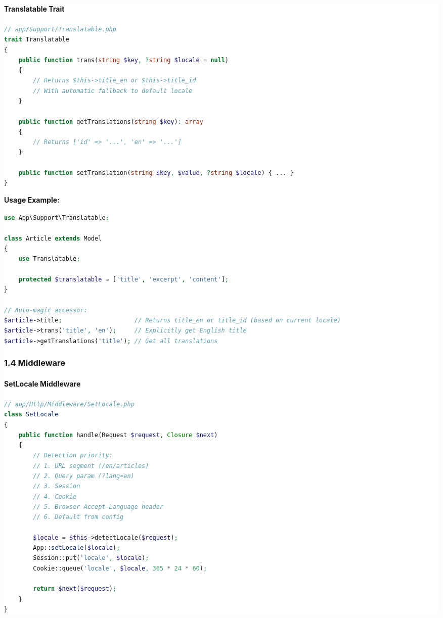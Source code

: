 #### Translatable Trait
```php
// app/Support/Translatable.php
trait Translatable
{
    public function trans(string $key, ?string $locale = null)
    {
        // Returns $this->title_en or $this->title_id
        // With automatic fallback to default locale
    }
    
    public function getTranslations(string $key): array
    {
        // Returns ['id' => '...', 'en' => '...']
    }
    
    public function setTranslation(string $key, $value, ?string $locale) { ... }
}
```

**Usage Example:**
```php
use App\Support\Translatable;

class Article extends Model
{
    use Translatable;
    
    protected $translatable = ['title', 'excerpt', 'content'];
}

// Auto-magic accessor:
$article->title;                    // Returns title_en or title_id (based on current locale)
$article->trans('title', 'en');     // Explicitly get English title
$article->getTranslations('title'); // Get all translations
```

### 1.4 Middleware

#### SetLocale Middleware
```php
// app/Http/Middleware/SetLocale.php
class SetLocale
{
    public function handle(Request $request, Closure $next)
    {
        // Detection priority:
        // 1. URL segment (/en/articles)
        // 2. Query param (?lang=en)
        // 3. Session
        // 4. Cookie
        // 5. Browser Accept-Language header
        // 6. Default from config
        
        $locale = $this->detectLocale($request);
        App::setLocale($locale);
        Session::put('locale', $locale);
        Cookie::queue('locale', $locale, 365 * 24 * 60);
        
        return $next($request);
    }
}
```
